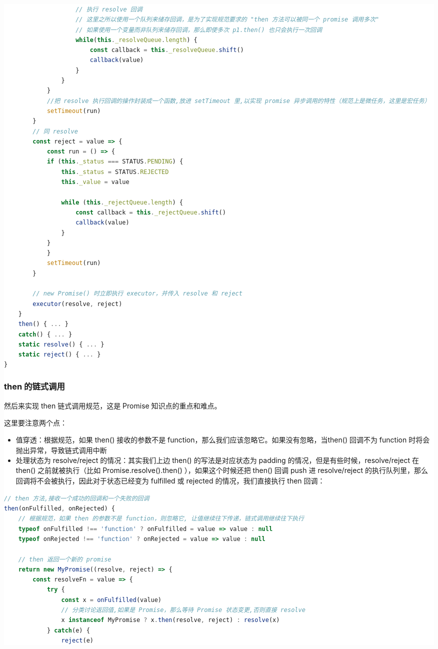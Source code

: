 ```js
                    // 执行 resolve 回调
                    // 这里之所以使用一个队列来储存回调，是为了实现规范要求的 "then 方法可以被同一个 promise 调用多次"
                    // 如果使用一个变量而非队列来储存回调，那么即使多次 p1.then() 也只会执行一次回调
                    while(this._resolveQueue.length) {
                        const callback = this._resolveQueue.shift()
                        callback(value)
                    }
                }
            }
            //把 resolve 执行回调的操作封装成一个函数,放进 setTimeout 里,以实现 promise 异步调用的特性（规范上是微任务，这里是宏任务）
            setTimeout(run)
        }
        // 同 resolve
        const reject = value => {
            const run = () => {
            if (this._status === STATUS.PENDING) {
                this._status = STATUS.REJECTED
                this._value = value

                while (this._rejectQueue.length) {
                    const callback = this._rejectQueue.shift()
                    callback(value)
                }
            }
            }
            setTimeout(run)
        }

        // new Promise() 时立即执行 executor，并传入 resolve 和 reject
        executor(resolve, reject)
    }
    then() { ... }
    catch() { ... }
    static resolve() { ... }
    static reject() { ... }
}
```

### then 的链式调用

然后来实现 then 链式调用规范，这是 Promise 知识点的重点和难点。

这里要注意两个点：

+ 值穿透：根据规范，如果 then() 接收的参数不是 function，那么我们应该忽略它。如果没有忽略，当then() 回调不为 function 时将会抛出异常，导致链式调用中断
+ 处理状态为 resolve/reject 的情况：其实我们上边 then() 的写法是对应状态为 padding 的情况，但是有些时候，resolve/reject 在 then() 之前就被执行（比如 Promise.resolve().then() ），如果这个时候还把 then() 回调 push 进 resolve/reject 的执行队列里，那么回调将不会被执行，因此对于状态已经变为 fulfilled 或 rejected 的情况，我们直接执行 then 回调：

```js
// then 方法,接收一个成功的回调和一个失败的回调
then(onFulfilled, onRejected) {
    // 根据规范，如果 then 的参数不是 function，则忽略它, 让值继续往下传递，链式调用继续往下执行
    typeof onFulfilled !== 'function' ? onFulfilled = value => value : null
    typeof onRejected !== 'function' ? onRejected = value => value : null

    // then 返回一个新的 promise
    return new MyPromise((resolve, reject) => {
        const resolveFn = value => {
            try {
                const x = onFulfilled(value)
                // 分类讨论返回值,如果是 Promise，那么等待 Promise 状态变更,否则直接 resolve
                x instanceof MyPromise ? x.then(resolve, reject) : resolve(x)
            } catch(e) {
                reject(e)
```